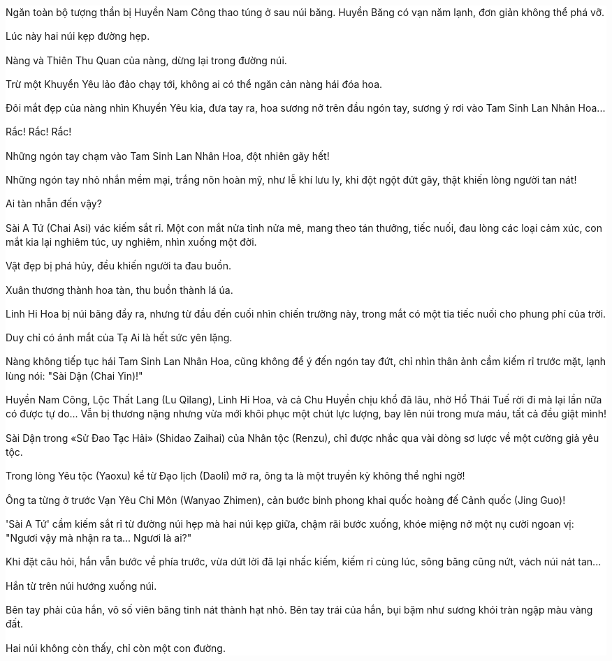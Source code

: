 Ngăn toàn bộ tượng thần bị Huyền Nam Công thao túng ở sau núi băng. Huyền Băng có vạn năm lạnh, đơn giản không thể phá vỡ.

Lúc này hai núi kẹp đường hẹp.

Nàng và Thiên Thu Quan của nàng, dừng lại trong đường núi.

Trừ một Khuyển Yêu lảo đảo chạy tới, không ai có thể ngăn cản nàng hái đóa hoa.

Đôi mắt đẹp của nàng nhìn Khuyển Yêu kia, đưa tay ra, hoa sương nở trên đầu ngón tay, sương ý rơi vào Tam Sinh Lan Nhân Hoa...

Rắc! Rắc! Rắc!

Những ngón tay chạm vào Tam Sinh Lan Nhân Hoa, đột nhiên gãy hết!

Những ngón tay nhỏ nhắn mềm mại, trắng nõn hoàn mỹ, như lễ khí lưu ly, khi đột ngột đứt gãy, thật khiến lòng người tan nát!

Ai tàn nhẫn đến vậy?

Sài A Tứ (Chai Asi) vác kiếm sắt rỉ. Một con mắt nửa tỉnh nửa mê, mang theo tán thưởng, tiếc nuối, đau lòng các loại cảm xúc, con mắt kia lại nghiêm túc, uy nghiêm, nhìn xuống một đời.

Vật đẹp bị phá hủy, đều khiến người ta đau buồn.

Xuân thương thành hoa tàn, thu buồn thành lá úa.

Linh Hi Hoa bị núi băng đẩy ra, nhưng từ đầu đến cuối nhìn chiến trường này, trong mắt có một tia tiếc nuối cho phung phí của trời.

Duy chỉ có ánh mắt của Tạ Ai là hết sức yên lặng.

Nàng không tiếp tục hái Tam Sinh Lan Nhân Hoa, cũng không để ý đến ngón tay đứt, chỉ nhìn thân ảnh cầm kiếm rỉ trước mặt, lạnh lùng nói: "Sài Dận (Chai Yin)!"

Huyền Nam Công, Lộc Thất Lang (Lu Qilang), Linh Hi Hoa, và cả Chu Huyền chịu khổ đã lâu, nhờ Hổ Thái Tuế rời đi mà lại lần nữa có được tự do... Vẫn bị thương nặng nhưng vừa mới khôi phục một chút lực lượng, bay lên núi trong mưa máu, tất cả đều giật mình!

Sài Dận trong «Sử Đao Tạc Hải» (Shidao Zaihai) của Nhân tộc (Renzu), chỉ được nhắc qua vài dòng sơ lược về một cường giả yêu tộc.

Trong lòng Yêu tộc (Yaoxu) kể từ Đạo lịch (Daoli) mở ra, ông ta là một truyền kỳ không thể nghi ngờ!

Ông ta từng ở trước Vạn Yêu Chi Môn (Wanyao Zhimen), cản bước binh phong khai quốc hoàng đế Cảnh quốc (Jing Guo)!

'Sài A Tứ' cầm kiếm sắt rỉ từ đường núi hẹp mà hai núi kẹp giữa, chậm rãi bước xuống, khóe miệng nở một nụ cười ngoan vị: "Ngươi vậy mà nhận ra ta... Ngươi là ai?"

Khi đặt câu hỏi, hắn vẫn bước về phía trước, vừa dứt lời đã lại nhấc kiếm, kiếm rỉ cùng lúc, sông băng cũng nứt, vách núi nát tan...

Hắn từ trên núi hướng xuống núi.

Bên tay phải của hắn, vô số viên băng tinh nát thành hạt nhỏ. Bên tay trái của hắn, bụi bặm như sương khói tràn ngập màu vàng đất.

Hai núi không còn thấy, chỉ còn một con đường.
